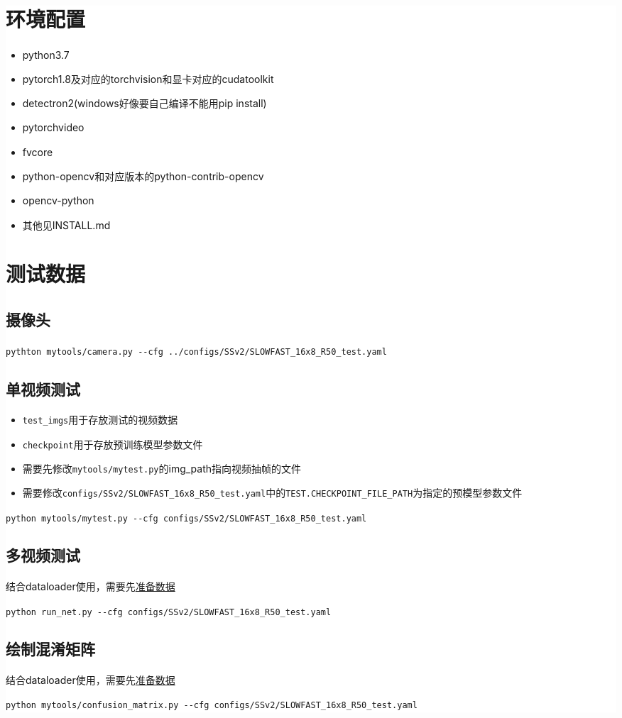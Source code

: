 # 环境配置

- python3.7

- pytorch1.8及对应的torchvision和显卡对应的cudatoolkit

- detectron2(windows好像要自己编译不能用pip install)

- pytorchvideo

- fvcore

- python-opencv和对应版本的python-contrib-opencv

- opencv-python

- 其他见INSTALL.md

# 测试数据

## 摄像头

```
pythton mytools/camera.py --cfg ../configs/SSv2/SLOWFAST_16x8_R50_test.yaml
```

## 单视频测试

- `test_imgs`用于存放测试的视频数据

- `checkpoint`用于存放预训练模型参数文件

- 需要先修改`mytools/mytest.py`的img_path指向视频抽帧的文件

- 需要修改`configs/SSv2/SLOWFAST_16x8_R50_test.yaml`中的`TEST.CHECKPOINT_FILE_PATH`为指定的预模型参数文件

```
python mytools/mytest.py --cfg configs/SSv2/SLOWFAST_16x8_R50_test.yaml
```

## 多视频测试

结合dataloader使用，需要先[准备数据](#训练数据准备)

```
python run_net.py --cfg configs/SSv2/SLOWFAST_16x8_R50_test.yaml
```

## 绘制混淆矩阵

结合dataloader使用，需要先[准备数据](#训练数据准备)

```
python mytools/confusion_matrix.py --cfg configs/SSv2/SLOWFAST_16x8_R50_test.yaml
```

